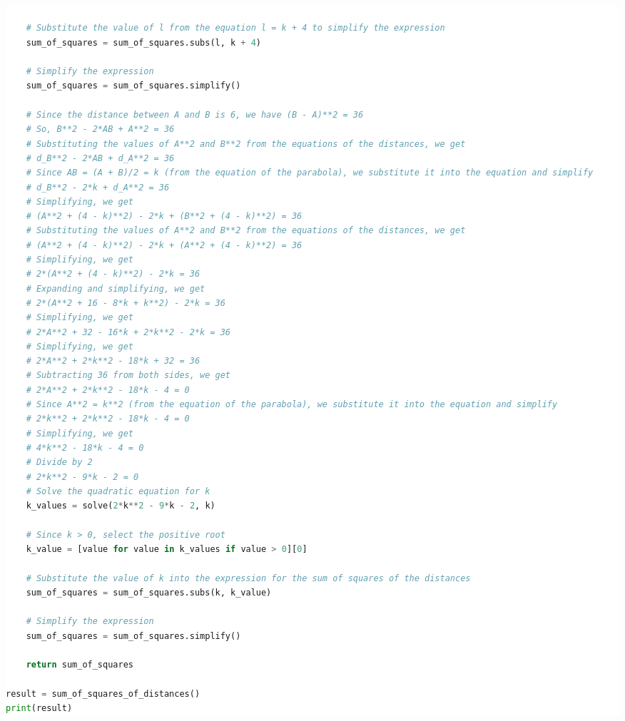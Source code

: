 ```python

    # Substitute the value of l from the equation l = k + 4 to simplify the expression
    sum_of_squares = sum_of_squares.subs(l, k + 4)

    # Simplify the expression
    sum_of_squares = sum_of_squares.simplify()

    # Since the distance between A and B is 6, we have (B - A)**2 = 36
    # So, B**2 - 2*AB + A**2 = 36
    # Substituting the values of A**2 and B**2 from the equations of the distances, we get
    # d_B**2 - 2*AB + d_A**2 = 36
    # Since AB = (A + B)/2 = k (from the equation of the parabola), we substitute it into the equation and simplify
    # d_B**2 - 2*k + d_A**2 = 36
    # Simplifying, we get
    # (A**2 + (4 - k)**2) - 2*k + (B**2 + (4 - k)**2) = 36
    # Substituting the values of A**2 and B**2 from the equations of the distances, we get
    # (A**2 + (4 - k)**2) - 2*k + (A**2 + (4 - k)**2) = 36
    # Simplifying, we get
    # 2*(A**2 + (4 - k)**2) - 2*k = 36
    # Expanding and simplifying, we get
    # 2*(A**2 + 16 - 8*k + k**2) - 2*k = 36
    # Simplifying, we get
    # 2*A**2 + 32 - 16*k + 2*k**2 - 2*k = 36
    # Simplifying, we get
    # 2*A**2 + 2*k**2 - 18*k + 32 = 36
    # Subtracting 36 from both sides, we get
    # 2*A**2 + 2*k**2 - 18*k - 4 = 0
    # Since A**2 = k**2 (from the equation of the parabola), we substitute it into the equation and simplify
    # 2*k**2 + 2*k**2 - 18*k - 4 = 0
    # Simplifying, we get
    # 4*k**2 - 18*k - 4 = 0
    # Divide by 2
    # 2*k**2 - 9*k - 2 = 0
    # Solve the quadratic equation for k
    k_values = solve(2*k**2 - 9*k - 2, k)

    # Since k > 0, select the positive root
    k_value = [value for value in k_values if value > 0][0]

    # Substitute the value of k into the expression for the sum of squares of the distances
    sum_of_squares = sum_of_squares.subs(k, k_value)

    # Simplify the expression
    sum_of_squares = sum_of_squares.simplify()

    return sum_of_squares

result = sum_of_squares_of_distances()
print(result)
```
